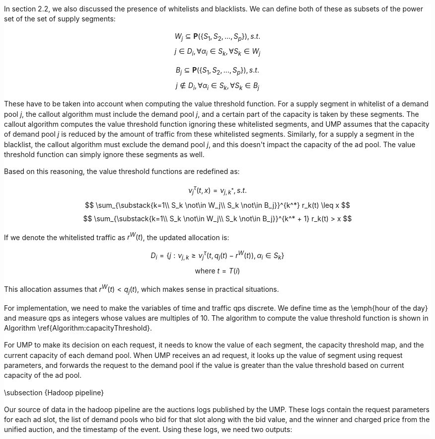 In section 2.2, we also discussed the presence of whitelists and blacklists. We can define both of these as subsets of the power set of the set of supply segments:

$$ W_j \subseteq \mathbf{P}(\{S_1, S_2,..., S_p \}), s.t. $$
$$ j \in D_i, \forall \alpha_i \in S_k, \forall S_k \in W_j $$

$$ B_j \subseteq \mathbf{P}(\{S_1, S_2,..., S_p \}), s.t. $$
$$ j \not\in D_i, \forall \alpha_i \in S_k, \forall S_k \in B_j $$

These have to be taken into account when computing the value threshold function. For a supply segment in whitelist of a demand pool $j$, the callout algorithm must include the demand pool $j$, and a certain part of the capacity is taken by these segments. The callout algorithm computes the value threshold function ignoring these whitelisted segments, and UMP assumes that the capacity of demand pool $j$ is reduced by the amount of traffic from these whitelisted segments. Similarly, for a supply a segment in the blacklist, the callout algorithm must exclude the demand pool $j$, and this doesn't impact the capacity of the ad pool. The value threshold function can simply ignore these segments as well.

Based on this reasoning, the value threshold functions are redefined as:

$$ \nu_j^{\tau}(t, x) = \nu_{j, k^*}, s.t. $$
$$ \sum_{\substack{k=1\\
            S_k \not\in W_j\\
            S_k \not\in B_j}}^{k^*}
            r_k(t) \leq x
$$
$$ \sum_{\substack{k=1\\
            S_k \not\in W_j\\
            S_k \not\in B_j}}^{k^* + 1}
            r_k(t) > x
$$

If we denote the whitelisted traffic as $r^W(t)$, the updated allocation is:

$$ D_i = \{j : \nu_{j,k} \geq \nu_j^{\tau}(t, q_j(t) - r^W(t)), \alpha_i \in S_k \} $$
$$ \text{ where } t = T(i) $$

This allocation assumes that $r^W(t) < q_j(t)$, which makes sense in practical situations.

For implementation, we need to make the variables of time and traffic qps discrete. We define time as the \emph{hour of the day} and measure qps as integers whose values are multiples of 10. The algorithm to compute the value threshold function is shown in Algorithm \ref{Algorithm:capacityThreshold}.

For UMP to make its decision on each request, it needs to know the value of each segment, the capacity threshold map, and the current capacity of each demand pool. When UMP receives an ad request, it looks up the value of segment using request parameters, and forwards the request to the demand pool if the value is greater than the value threshold based on current capacity of the ad pool.

\subsection {Hadoop pipeline}

Our source of data in the hadoop pipeline are the auctions logs published by the UMP. These logs contain the request parameters for each ad slot, the list of demand pools who bid for that slot along with the bid value, and the winner and charged price from the unified auction, and the timestamp of the event. Using these logs, we need two outputs:

